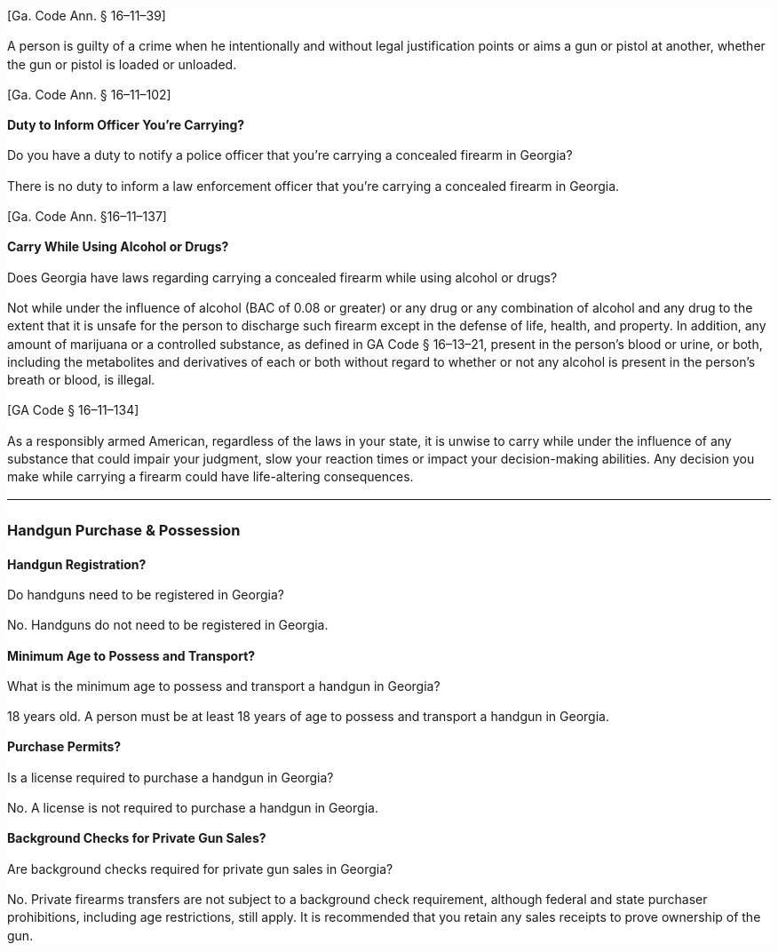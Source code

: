 [Ga. Code Ann. § 16–11–39]

A person is guilty of a crime when he intentionally and without legal justification points or aims a gun or pistol at another, whether the gun or pistol is loaded or unloaded.

[Ga. Code Ann. § 16–11–102]

**Duty to Inform Officer You’re Carrying?**

Do you have a duty to notify a police officer that you’re carrying a concealed firearm in Georgia?

There is no duty to inform a law enforcement officer that you’re carrying a concealed firearm in Georgia.

[Ga. Code Ann. §16–11–137]

**Carry While Using Alcohol or Drugs?**

Does Georgia have laws regarding carrying a concealed firearm while using alcohol or drugs?

Not while under the influence of alcohol (BAC of 0.08 or greater) or any drug or any combination of alcohol and any drug to the extent that it is unsafe for the person to discharge such firearm except in the defense of life, health, and property. In addition, any amount of marijuana or a controlled substance, as defined in GA Code § 16–13–21, present in the person’s blood or urine, or both, including the metabolites and derivatives of each or both without regard to whether or not any alcohol is present in the person’s breath or blood, is illegal.

[GA Code § 16–11–134]

As a responsibly armed American, regardless of the laws in your state, it is unwise to carry while under the influence of any substance that could impair your judgment, slow your reaction times or impact your decision-making abilities. Any decision you make while carrying a firearm could have life-altering consequences.

* * *

### Handgun Purchase & Possession

**Handgun Registration?**

Do handguns need to be registered in Georgia?

No. Handguns do not need to be registered in Georgia.

**Minimum Age to Possess and Transport?**

What is the minimum age to possess and transport a handgun in Georgia?

18 years old. A person must be at least 18 years of age to possess and transport a handgun in Georgia.

**Purchase Permits?**

Is a license required to purchase a handgun in Georgia?

No. A license is not required to purchase a handgun in Georgia.

**Background Checks for Private Gun Sales?**

Are background checks required for private gun sales in Georgia?

No. Private firearms transfers are not subject to a background check requirement, although federal and state purchaser prohibitions, including age restrictions, still apply. It is recommended that you retain any sales receipts to prove ownership of the gun.
